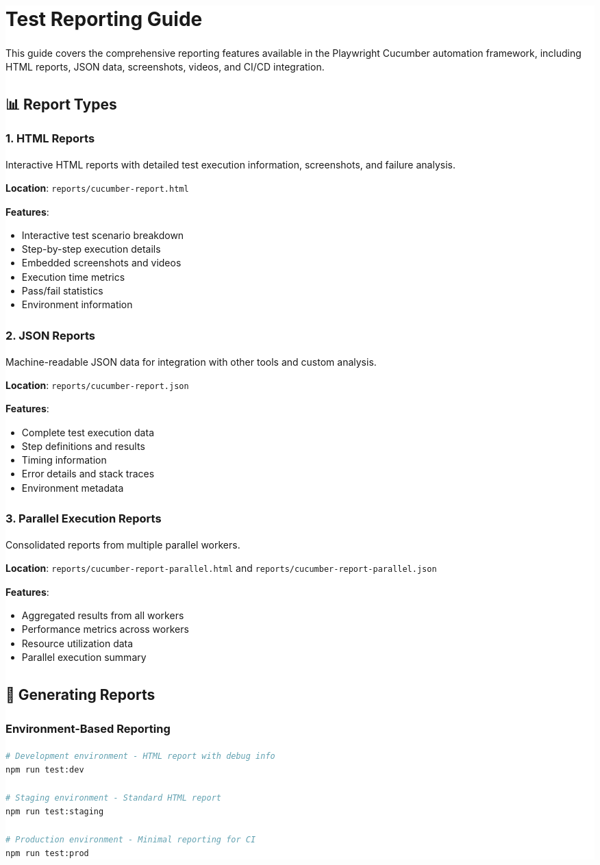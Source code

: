 # Test Reporting Guide

This guide covers the comprehensive reporting features available in the Playwright Cucumber automation framework, including HTML reports, JSON data, screenshots, videos, and CI/CD integration.

## 📊 Report Types

### 1. HTML Reports
Interactive HTML reports with detailed test execution information, screenshots, and failure analysis.

**Location**: `reports/cucumber-report.html`

**Features**:
- Interactive test scenario breakdown
- Step-by-step execution details
- Embedded screenshots and videos
- Execution time metrics
- Pass/fail statistics
- Environment information

### 2. JSON Reports
Machine-readable JSON data for integration with other tools and custom analysis.

**Location**: `reports/cucumber-report.json`

**Features**:
- Complete test execution data
- Step definitions and results
- Timing information
- Error details and stack traces
- Environment metadata

### 3. Parallel Execution Reports
Consolidated reports from multiple parallel workers.

**Location**: `reports/cucumber-report-parallel.html` and `reports/cucumber-report-parallel.json`

**Features**:
- Aggregated results from all workers
- Performance metrics across workers
- Resource utilization data
- Parallel execution summary

## 🎯 Generating Reports

### Environment-Based Reporting

```bash
# Development environment - HTML report with debug info
npm run test:dev

# Staging environment - Standard HTML report
npm run test:staging

# Production environment - Minimal reporting for CI
npm run test:prod
```
